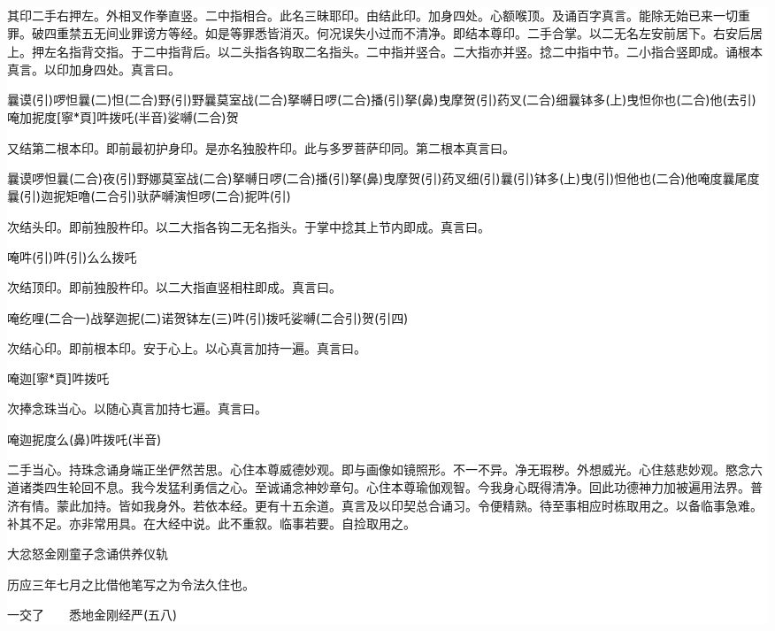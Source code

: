其印二手右押左。外相叉作拳直竖。二中指相合。此名三昧耶印。由结此印。加身四处。心额喉顶。及诵百字真言。能除无始已来一切重罪。破四重禁五无间业罪谤方等经。如是等罪悉皆消灭。何况误失小过而不清净。即结本尊印。二手合掌。以二无名左安前居下。右安后居上。押左名指背交指。于二中指背后。以二头指各钩取二名指头。二中指并竖合。二大指亦并竖。捻二中指中节。二小指合竖即成。诵根本真言。以印加身四处。真言曰。  

曩谟(引)啰怛曩(二)怛(二合)野(引)野曩莫室战(二合)拏嚩日啰(二合)播(引)拏(鼻)曳摩贺(引)药叉(二合)细曩钵多(上)曳怛你也(二合)他(去引)唵加抳度[寧*頁]吽拨吒(半音)娑嚩(二合)贺  

又结第二根本印。即前最初护身印。是亦名独股杵印。此与多罗菩萨印同。第二根本真言曰。  

曩谟啰怛曩(二合)夜(引)野娜莫室战(二合)拏嚩日啰(二合)播(引)拏(鼻)曳摩贺(引)药叉细(引)曩(引)钵多(上)曳(引)怛他也(二合)他唵度曩尾度曩(引)迦抳矩噜(二合引)驮萨嚩演怛啰(二合)抳吽(引)  

次结头印。即前独股杵印。以二大指各钩二无名指头。于掌中捻其上节内即成。真言曰。  

唵吽(引)吽(引)么么拨吒  

次结顶印。即前独股杵印。以二大指直竖相柱即成。真言曰。  

唵纥哩(二合一)战拏迦抳(二)诺贺钵左(三)吽(引)拨吒娑嚩(二合引)贺(引四)  

次结心印。即前根本印。安于心上。以心真言加持一遍。真言曰。  

唵迦[寧*頁]吽拨吒  

次捧念珠当心。以随心真言加持七遍。真言曰。  

唵迦抳度么(鼻)吽拨吒(半音)  

二手当心。持珠念诵身端正坐俨然苦思。心住本尊威德妙观。即与画像如镜照形。不一不异。净无瑕秽。外想威光。心住慈悲妙观。愍念六道诸类四生轮回不息。我今发猛利勇信之心。至诚诵念神妙章句。心住本尊瑜伽观智。今我身心既得清净。回此功德神力加被遍用法界。普济有情。蒙此加持。皆如我身外。若依本经。更有十五余道。真言及以印契总合诵习。令便精熟。待至事相应时栋取用之。以备临事急难。补其不足。亦非常用具。在大经中说。此不重叙。临事若要。自捡取用之。  

大忿怒金刚童子念诵供养仪轨  

历应三年七月之比借他笔写之为令法久住也。  

一交了　　悉地金刚经严(五八)  
